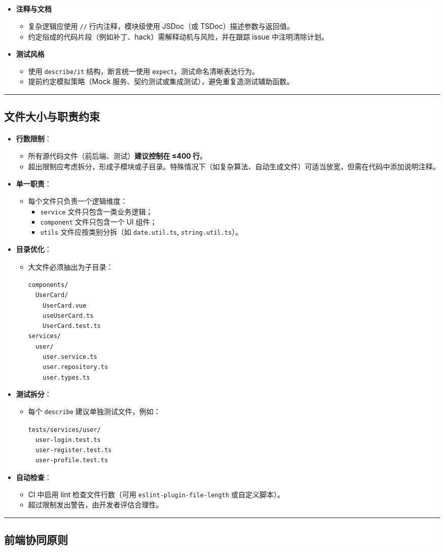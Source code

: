 - **注释与文档**
  - 复杂逻辑应使用 `//` 行内注释，模块级使用 JSDoc（或 TSDoc）描述参数与返回值。
  - 约定俗成的代码片段（例如补丁、hack）需解释动机与风险，并在跟踪 issue 中注明清除计划。

- **测试风格**
  - 使用 `describe/it` 结构，断言统一使用 `expect`，测试命名清晰表达行为。
  - 提前约定模拟策略（Mock 服务、契约测试或集成测试），避免重复造测试辅助函数。

---

## 文件大小与职责约束

- **行数限制**：
  - 所有源代码文件（前后端、测试）**建议控制在 ≤400 行**。
  - 超出限制应考虑拆分，形成子模块或子目录。特殊情况下（如复杂算法、自动生成文件）可适当放宽，但需在代码中添加说明注释。

- **单一职责**：
  - 每个文件只负责一个逻辑维度：
    - `service` 文件只包含一类业务逻辑；
    - `component` 文件只包含一个 UI 组件；
    - `utils` 文件应按类别分拆（如 `date.util.ts`, `string.util.ts`）。

- **目录优化**：
  - 大文件必须抽出为子目录：

    ```
    components/
      UserCard/
        UserCard.vue
        useUserCard.ts
        UserCard.test.ts
    services/
      user/
        user.service.ts
        user.repository.ts
        user.types.ts
    ```

- **测试拆分**：
  - 每个 `describe` 建议单独测试文件，例如：

    ```
    tests/services/user/
      user-login.test.ts
      user-register.test.ts
      user-profile.test.ts
    ```

- **自动检查**：
  - CI 中启用 lint 检查文件行数（可用 `eslint-plugin-file-length` 或自定义脚本）。
  - 超过限制发出警告，由开发者评估合理性。

---

## 前端协同原则
